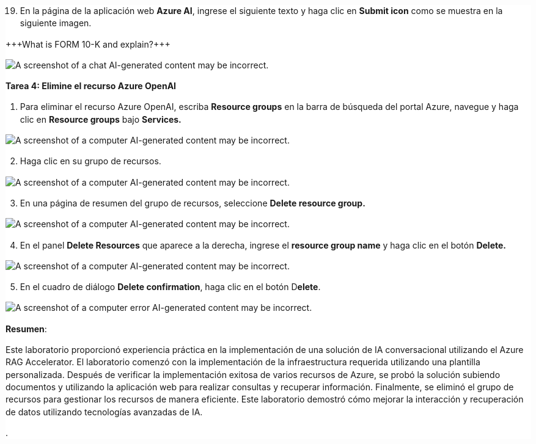 19. En la página de la aplicación web **Azure AI**, ingrese el siguiente
    texto y haga clic en **Submit icon** como se muestra en la siguiente
    imagen.

+++What is FORM 10-K and explain?+++ 

![A screenshot of a chat AI-generated content may be
incorrect.](./media/image45.png)

**Tarea 4: Elimine el recurso Azure OpenAI**

1.  Para eliminar el recurso Azure OpenAI, escriba **Resource
    groups** en la barra de búsqueda del portal Azure, navegue y haga
    clic en **Resource groups** bajo **Services.**

![A screenshot of a computer AI-generated content may be
incorrect.](./media/image46.png)

2.  Haga clic en su grupo de recursos.

![A screenshot of a computer AI-generated content may be
incorrect.](./media/image9.png)

3.  En una página de resumen del grupo de recursos, seleccione **Delete
    resource group.**

![A screenshot of a computer AI-generated content may be
incorrect.](./media/image47.png)

4.  En el panel **Delete Resources** que aparece a la derecha, ingrese
    el **resource group name** y haga clic en el botón **Delete.**

![A screenshot of a computer AI-generated content may be
incorrect.](./media/image48.png)

5.  En el cuadro de diálogo **Delete confirmation**, haga clic en el
    botón D**elete**.

![A screenshot of a computer error AI-generated content may be
incorrect.](./media/image49.png)

**Resumen**:

Este laboratorio proporcionó experiencia práctica en la implementación
de una solución de IA conversacional utilizando el Azure RAG
Accelerator. El laboratorio comenzó con la implementación de la
infraestructura requerida utilizando una plantilla personalizada.
Después de verificar la implementación exitosa de varios recursos de
Azure, se probó la solución subiendo documentos y utilizando la
aplicación web para realizar consultas y recuperar información.
Finalmente, se eliminó el grupo de recursos para gestionar los recursos
de manera eficiente. Este laboratorio demostró cómo mejorar la
interacción y recuperación de datos utilizando tecnologías avanzadas de
IA.

.
